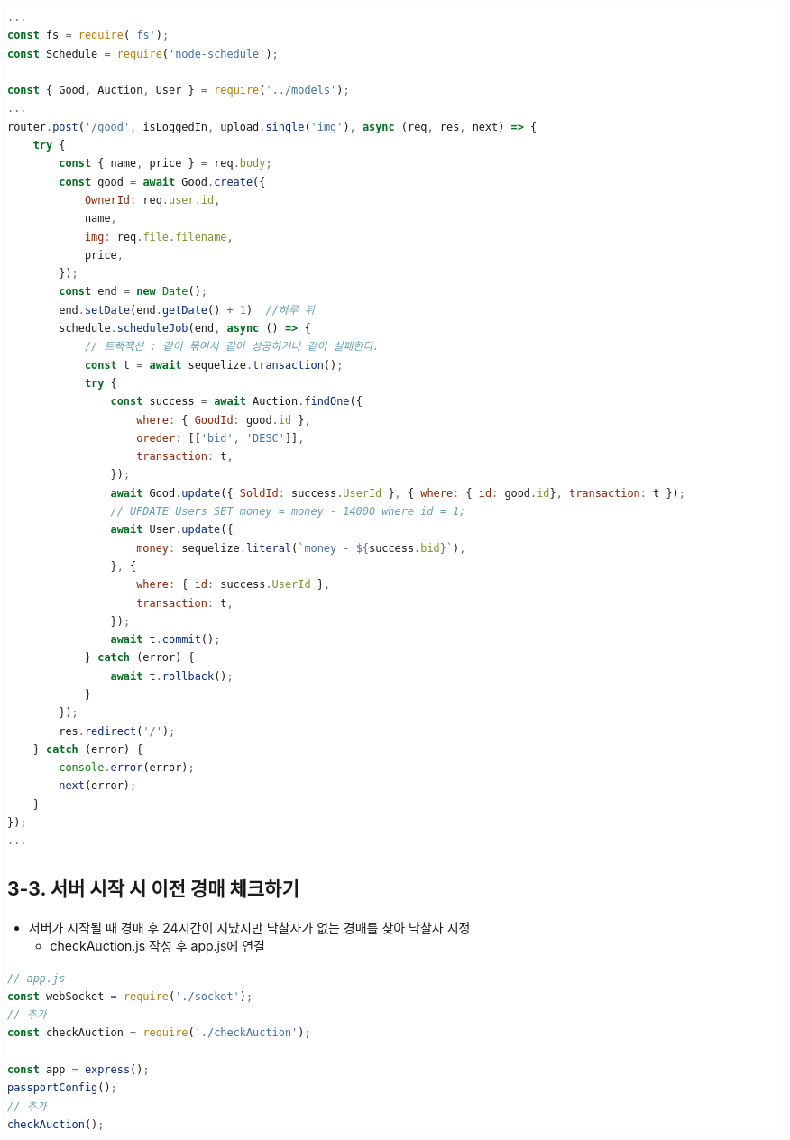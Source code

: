 ```js
...
const fs = require('fs');
const Schedule = require('node-schedule');

const { Good, Auction, User } = require('../models');
...
router.post('/good', isLoggedIn, upload.single('img'), async (req, res, next) => {
    try {
        const { name, price } = req.body;
        const good = await Good.create({
            OwnerId: req.user.id,
            name,
            img: req.file.filename,
            price,
        });
        const end = new Date();
        end.setDate(end.getDate() + 1)  //하루 뒤
        schedule.scheduleJob(end, async () => {
            // 트랙잭션 : 같이 묶여서 같이 성공하거나 같이 실패한다.
            const t = await sequelize.transaction();
            try {
                const success = await Auction.findOne({
                    where: { GoodId: good.id },
                    oreder: [['bid', 'DESC']],
                    transaction: t,
                });
                await Good.update({ SoldId: success.UserId }, { where: { id: good.id}, transaction: t });
                // UPDATE Users SET money = money - 14000 where id = 1;
                await User.update({
                    money: sequelize.literal(`money - ${success.bid}`),
                }, {
                    where: { id: success.UserId },
                    transaction: t,
                });
                await t.commit();
            } catch (error) {
                await t.rollback();
            }
        });
        res.redirect('/');
    } catch (error) {
        console.error(error);
        next(error);
    }
});
...
```
## 3-3. 서버 시작 시 이전 경매 체크하기
* 서버가 시작될 때 경매 후 24시간이 지났지만 낙찰자가 없는 경매를 찾아 낙찰자 지정
	* checkAuction.js 작성 후 app.js에 연결
```js
// app.js
const webSocket = require('./socket');
// 추가
const checkAuction = require('./checkAuction');

const app = express();
passportConfig();
// 추가
checkAuction();
```